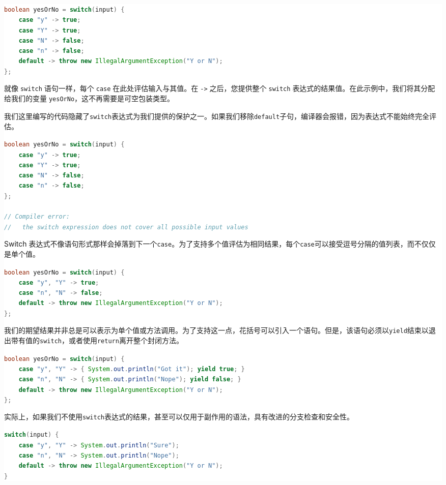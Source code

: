 ```java
boolean yesOrNo = switch(input) {
    case "y" -> true;
    case "Y" -> true;
    case "N" -> false;
    case "n" -> false;
    default -> throw new IllegalArgumentException("Y or N");
};
```

就像 `switch` 语句一样，每个 `case` 在此处评估输入与其值。在 `->` 之后，您提供整个 `switch` 表达式的结果值。在此示例中，我们将其分配给我们的变量 `yesOrNo`，这不再需要是可空包装类型。

我们这里编写的代码隐藏了`switch`表达式为我们提供的保护之一。如果我们移除`default`子句，编译器会报错，因为表达式不能始终完全评估。

```java
boolean yesOrNo = switch(input) {
    case "y" -> true;
    case "Y" -> true;
    case "N" -> false;
    case "n" -> false;
};

// Compiler error:
//   the switch expression does not cover all possible input values
```

Switch 表达式不像语句形式那样会掉落到下一个`case`。为了支持多个值评估为相同结果，每个`case`可以接受逗号分隔的值列表，而不仅仅是单个值。

```java
boolean yesOrNo = switch(input) {
    case "y", "Y" -> true;
    case "n", "N" -> false;
    default -> throw new IllegalArgumentException("Y or N");
};
```

我们的期望结果并非总是可以表示为单个值或方法调用。为了支持这一点，花括号可以引入一个语句。但是，该语句必须以`yield`结束以退出带有值的`switch`，或者使用`return`离开整个封闭方法。

```java
boolean yesOrNo = switch(input) {
    case "y", "Y" -> { System.out.println("Got it"); yield true; }
    case "n", "N" -> { System.out.println("Nope"); yield false; }
    default -> throw new IllegalArgumentException("Y or N");
};
```

实际上，如果我们不使用`switch`表达式的结果，甚至可以仅用于副作用的语法，具有改进的分支检查和安全性。

```java
switch(input) {
    case "y", "Y" -> System.out.println("Sure");
    case "n", "N" -> System.out.println("Nope");
    default -> throw new IllegalArgumentException("Y or N");
}
```
